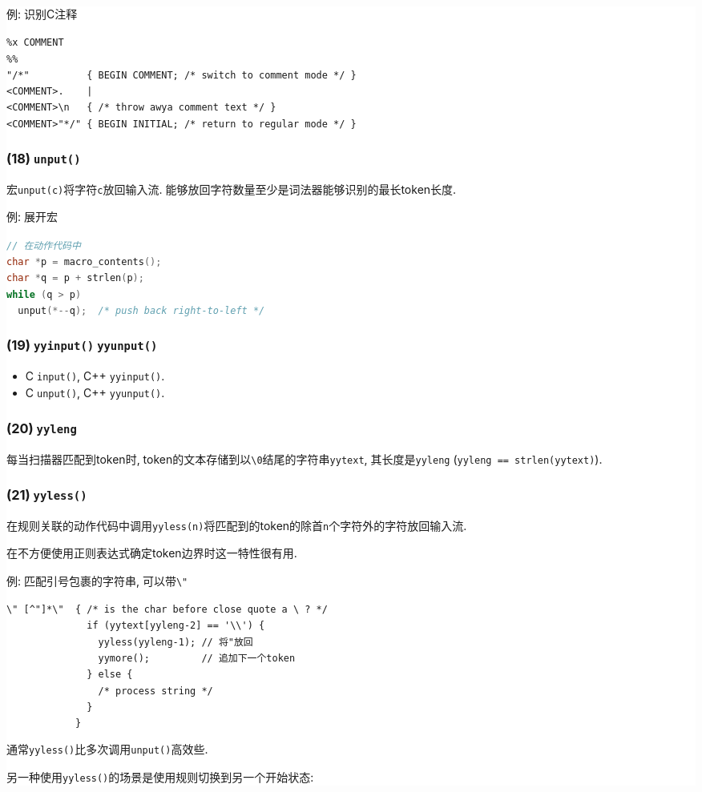 例: 识别C注释

```
%x COMMENT
%%
"/*"          { BEGIN COMMENT; /* switch to comment mode */ }
<COMMENT>.    |
<COMMENT>\n   { /* throw awya comment text */ }
<COMMENT>"*/" { BEGIN INITIAL; /* return to regular mode */ }
```

### (18) `unput()`

宏`unput(c)`将字符`c`放回输入流. 能够放回字符数量至少是词法器能够识别的最长token长度.

例: 展开宏

``` c
// 在动作代码中
char *p = macro_contents();
char *q = p + strlen(p);
while (q > p)
  unput(*--q);  /* push back right-to-left */
```

### (19) `yyinput()` `yyunput()`

- C `input()`, C++ `yyinput()`.
- C `unput()`, C++ `yyunput()`.

### (20) `yyleng`

每当扫描器匹配到token时, token的文本存储到以`\0`结尾的字符串`yytext`, 其长度是`yyleng` (`yyleng == strlen(yytext)`).

### (21) `yyless()`

在规则关联的动作代码中调用`yyless(n)`将匹配到的token的除首`n`个字符外的字符放回输入流.

在不方便使用正则表达式确定token边界时这一特性很有用.

例: 匹配引号包裹的字符串, 可以带`\"`

```
\" [^"]*\"  { /* is the char before close quote a \ ? */
              if (yytext[yyleng-2] == '\\') {
                yyless(yyleng-1); // 将"放回
                yymore();         // 追加下一个token
              } else {
                /* process string */
              }
            }
```

通常`yyless()`比多次调用`unput()`高效些.

另一种使用`yyless()`的场景是使用规则切换到另一个开始状态:
